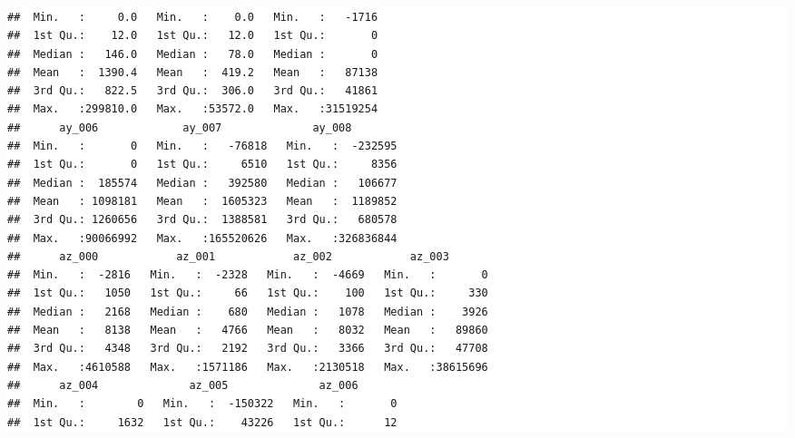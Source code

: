     ##  Min.   :     0.0   Min.   :    0.0   Min.   :   -1716  
    ##  1st Qu.:    12.0   1st Qu.:   12.0   1st Qu.:       0  
    ##  Median :   146.0   Median :   78.0   Median :       0  
    ##  Mean   :  1390.4   Mean   :  419.2   Mean   :   87138  
    ##  3rd Qu.:   822.5   3rd Qu.:  306.0   3rd Qu.:   41861  
    ##  Max.   :299810.0   Max.   :53572.0   Max.   :31519254  
    ##      ay_006             ay_007              ay_008         
    ##  Min.   :       0   Min.   :   -76818   Min.   :  -232595  
    ##  1st Qu.:       0   1st Qu.:     6510   1st Qu.:     8356  
    ##  Median :  185574   Median :   392580   Median :   106677  
    ##  Mean   : 1098181   Mean   :  1605323   Mean   :  1189852  
    ##  3rd Qu.: 1260656   3rd Qu.:  1388581   3rd Qu.:   680578  
    ##  Max.   :90066992   Max.   :165520626   Max.   :326836844  
    ##      az_000            az_001            az_002            az_003        
    ##  Min.   :  -2816   Min.   :  -2328   Min.   :  -4669   Min.   :       0  
    ##  1st Qu.:   1050   1st Qu.:     66   1st Qu.:    100   1st Qu.:     330  
    ##  Median :   2168   Median :    680   Median :   1078   Median :    3926  
    ##  Mean   :   8138   Mean   :   4766   Mean   :   8032   Mean   :   89860  
    ##  3rd Qu.:   4348   3rd Qu.:   2192   3rd Qu.:   3366   3rd Qu.:   47708  
    ##  Max.   :4610588   Max.   :1571186   Max.   :2130518   Max.   :38615696  
    ##      az_004              az_005              az_006        
    ##  Min.   :        0   Min.   :  -150322   Min.   :       0  
    ##  1st Qu.:     1632   1st Qu.:    43226   1st Qu.:      12  